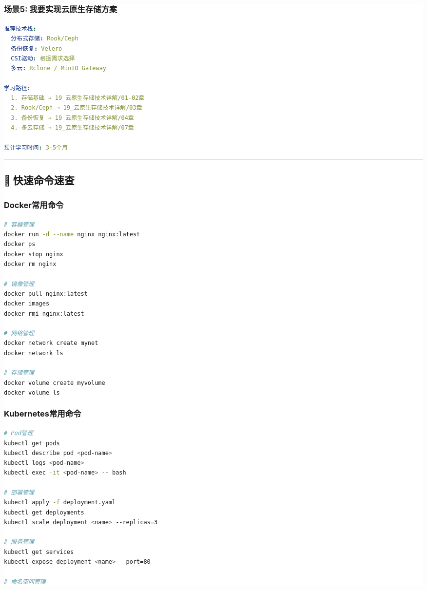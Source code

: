 ### 场景5: 我要实现云原生存储方案

```yaml
推荐技术栈:
  分布式存储: Rook/Ceph
  备份恢复: Velero
  CSI驱动: 根据需求选择
  多云: Rclone / MinIO Gateway

学习路径:
  1. 存储基础 → 19_云原生存储技术详解/01-02章
  2. Rook/Ceph → 19_云原生存储技术详解/03章
  3. 备份恢复 → 19_云原生存储技术详解/04章
  4. 多云存储 → 19_云原生存储技术详解/07章

预计学习时间: 3-5个月
```

---

## 🔧 快速命令速查

### Docker常用命令

```bash
# 容器管理
docker run -d --name nginx nginx:latest
docker ps
docker stop nginx
docker rm nginx

# 镜像管理
docker pull nginx:latest
docker images
docker rmi nginx:latest

# 网络管理
docker network create mynet
docker network ls

# 存储管理
docker volume create myvolume
docker volume ls
```

### Kubernetes常用命令

```bash
# Pod管理
kubectl get pods
kubectl describe pod <pod-name>
kubectl logs <pod-name>
kubectl exec -it <pod-name> -- bash

# 部署管理
kubectl apply -f deployment.yaml
kubectl get deployments
kubectl scale deployment <name> --replicas=3

# 服务管理
kubectl get services
kubectl expose deployment <name> --port=80

# 命名空间管理
```